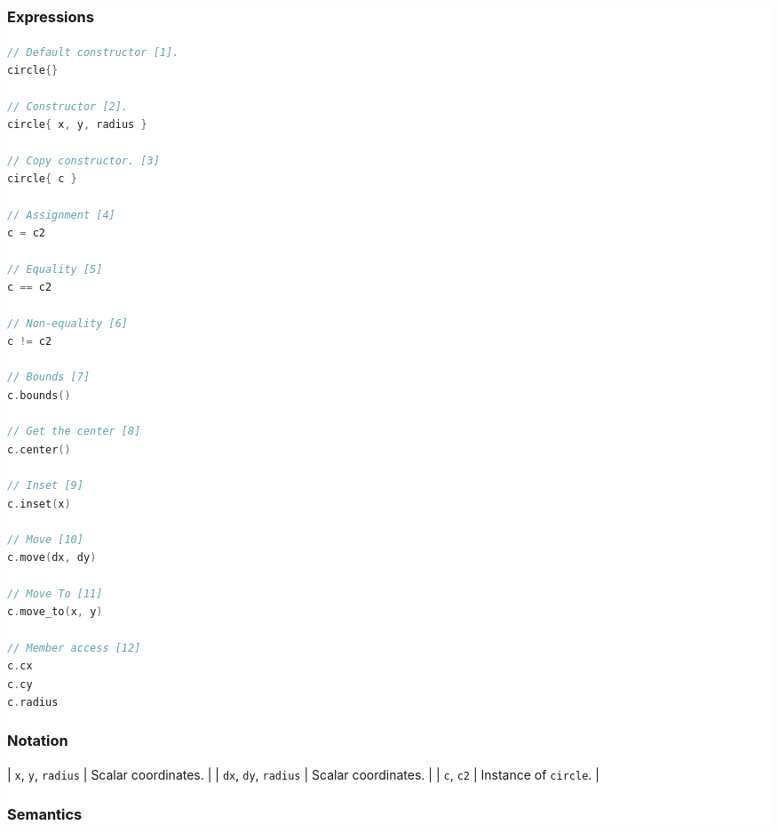### Expressions

```c++
// Default constructor [1].
circle{}

// Constructor [2].
circle{ x, y, radius }

// Copy constructor. [3]
circle{ c }

// Assignment [4]
c = c2

// Equality [5]
c == c2

// Non-equality [6]
c != c2

// Bounds [7]
c.bounds()

// Get the center [8]
c.center()

// Inset [9]
c.inset(x)

// Move [10]
c.move(dx, dy)

// Move To [11]
c.move_to(x, y)

// Member access [12]
c.cx
c.cy
c.radius
```

### Notation

| `x`, `y`, `radius`          | Scalar coordinates.   |
| `dx`, `dy`, `radius`        | Scalar coordinates.   |
| `c`, `c2`                   | Instance of `circle`. |

### Semantics
